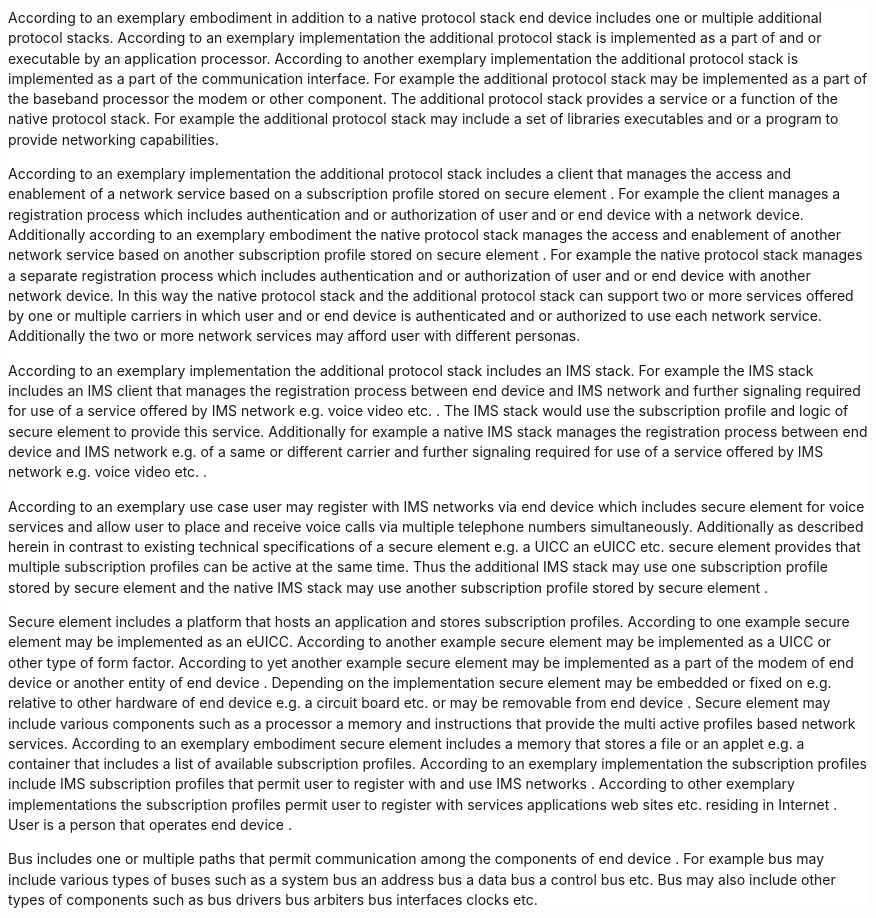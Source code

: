 According to an exemplary embodiment in addition to a native protocol stack end device includes one or multiple additional protocol stacks. According to an exemplary implementation the additional protocol stack is implemented as a part of and or executable by an application processor. According to another exemplary implementation the additional protocol stack is implemented as a part of the communication interface. For example the additional protocol stack may be implemented as a part of the baseband processor the modem or other component. The additional protocol stack provides a service or a function of the native protocol stack. For example the additional protocol stack may include a set of libraries executables and or a program to provide networking capabilities.

According to an exemplary implementation the additional protocol stack includes a client that manages the access and enablement of a network service based on a subscription profile stored on secure element . For example the client manages a registration process which includes authentication and or authorization of user and or end device with a network device. Additionally according to an exemplary embodiment the native protocol stack manages the access and enablement of another network service based on another subscription profile stored on secure element . For example the native protocol stack manages a separate registration process which includes authentication and or authorization of user and or end device with another network device. In this way the native protocol stack and the additional protocol stack can support two or more services offered by one or multiple carriers in which user and or end device is authenticated and or authorized to use each network service. Additionally the two or more network services may afford user with different personas.

According to an exemplary implementation the additional protocol stack includes an IMS stack. For example the IMS stack includes an IMS client that manages the registration process between end device and IMS network and further signaling required for use of a service offered by IMS network e.g. voice video etc. . The IMS stack would use the subscription profile and logic of secure element to provide this service. Additionally for example a native IMS stack manages the registration process between end device and IMS network e.g. of a same or different carrier and further signaling required for use of a service offered by IMS network e.g. voice video etc. .

According to an exemplary use case user may register with IMS networks via end device which includes secure element for voice services and allow user to place and receive voice calls via multiple telephone numbers simultaneously. Additionally as described herein in contrast to existing technical specifications of a secure element e.g. a UICC an eUICC etc. secure element provides that multiple subscription profiles can be active at the same time. Thus the additional IMS stack may use one subscription profile stored by secure element and the native IMS stack may use another subscription profile stored by secure element .

Secure element includes a platform that hosts an application and stores subscription profiles. According to one example secure element may be implemented as an eUICC. According to another example secure element may be implemented as a UICC or other type of form factor. According to yet another example secure element may be implemented as a part of the modem of end device or another entity of end device . Depending on the implementation secure element may be embedded or fixed on e.g. relative to other hardware of end device e.g. a circuit board etc. or may be removable from end device . Secure element may include various components such as a processor a memory and instructions that provide the multi active profiles based network services. According to an exemplary embodiment secure element includes a memory that stores a file or an applet e.g. a container that includes a list of available subscription profiles. According to an exemplary implementation the subscription profiles include IMS subscription profiles that permit user to register with and use IMS networks . According to other exemplary implementations the subscription profiles permit user to register with services applications web sites etc. residing in Internet . User is a person that operates end device .

Bus includes one or multiple paths that permit communication among the components of end device . For example bus may include various types of buses such as a system bus an address bus a data bus a control bus etc. Bus may also include other types of components such as bus drivers bus arbiters bus interfaces clocks etc.
